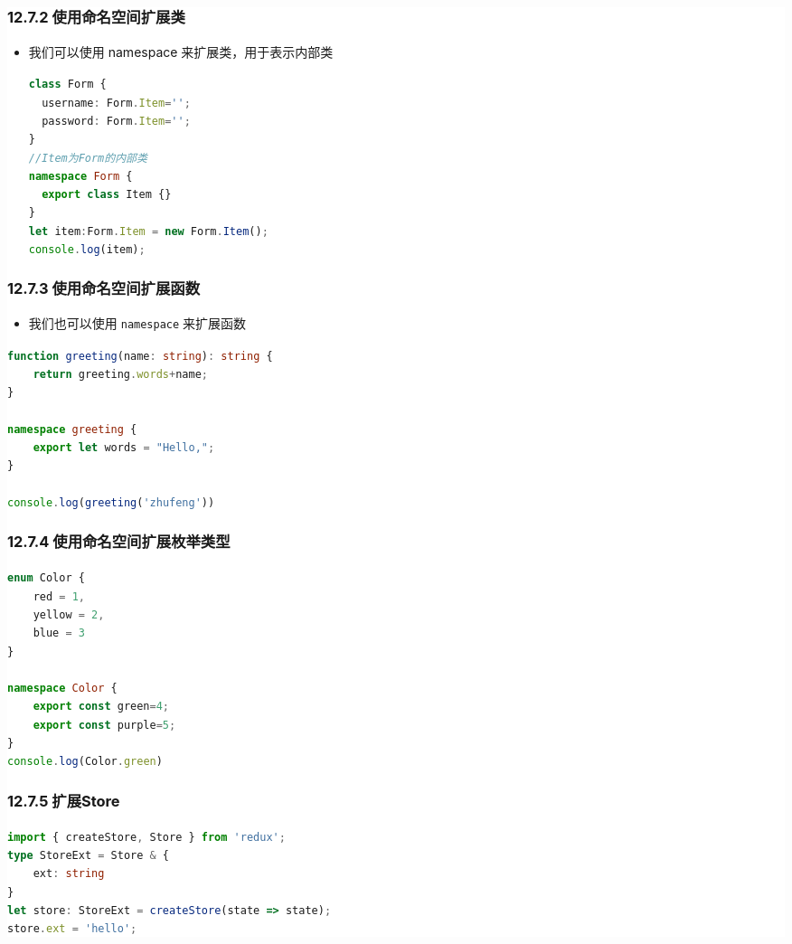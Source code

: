 ### 12.7.2 使用命名空间扩展类

- 我们可以使用 namespace 来扩展类，用于表示内部类

  ```typescript
  class Form {
    username: Form.Item='';
    password: Form.Item='';
  }
  //Item为Form的内部类
  namespace Form {
    export class Item {}
  }
  let item:Form.Item = new Form.Item();
  console.log(item);
  ```

### 12.7.3 使用命名空间扩展函数

- 我们也可以使用 `namespace` 来扩展函数

```typescript
function greeting(name: string): string {
    return greeting.words+name;
}

namespace greeting {
    export let words = "Hello,";
}

console.log(greeting('zhufeng'))
```

### 12.7.4 使用命名空间扩展枚举类型

```typescript
enum Color {
    red = 1,
    yellow = 2,
    blue = 3
}

namespace Color {
    export const green=4;
    export const purple=5;
}
console.log(Color.green)
```

### 12.7.5 扩展Store

```typescript
import { createStore, Store } from 'redux';
type StoreExt = Store & {
    ext: string
}
let store: StoreExt = createStore(state => state);
store.ext = 'hello';
```

